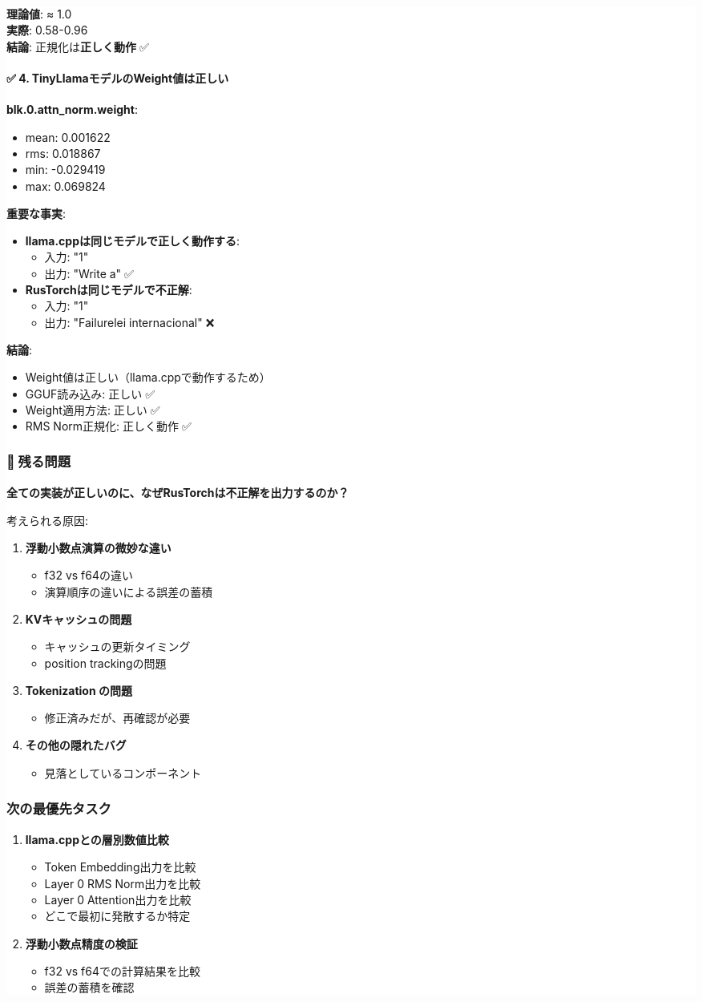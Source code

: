 **理論値**: ≈ 1.0  
**実際**: 0.58-0.96  
**結論**: 正規化は**正しく動作** ✅

#### ✅ 4. TinyLlamaモデルのWeight値は正しい

**blk.0.attn_norm.weight**:
- mean: 0.001622
- rms: 0.018867
- min: -0.029419
- max: 0.069824

**重要な事実**:
- **llama.cppは同じモデルで正しく動作する**:
  - 入力: "1"
  - 出力: "Write a" ✅
- **RusTorchは同じモデルで不正解**:
  - 入力: "1"
  - 出力: "Failurelei internacional" ❌

**結論**: 
- Weight値は正しい（llama.cppで動作するため）
- GGUF読み込み: 正しい ✅
- Weight適用方法: 正しい ✅
- RMS Norm正規化: 正しく動作 ✅

### 🔴 残る問題

**全ての実装が正しいのに、なぜRusTorchは不正解を出力するのか？**

考えられる原因:
1. **浮動小数点演算の微妙な違い**
   - f32 vs f64の違い
   - 演算順序の違いによる誤差の蓄積

2. **KVキャッシュの問題**
   - キャッシュの更新タイミング
   - position trackingの問題

3. **Tokenization の問題**
   - 修正済みだが、再確認が必要

4. **その他の隠れたバグ**
   - 見落としているコンポーネント

### 次の最優先タスク

1. **llama.cppとの層別数値比較**
   - Token Embedding出力を比較
   - Layer 0 RMS Norm出力を比較
   - Layer 0 Attention出力を比較
   - どこで最初に発散するか特定

2. **浮動小数点精度の検証**
   - f32 vs f64での計算結果を比較
   - 誤差の蓄積を確認
